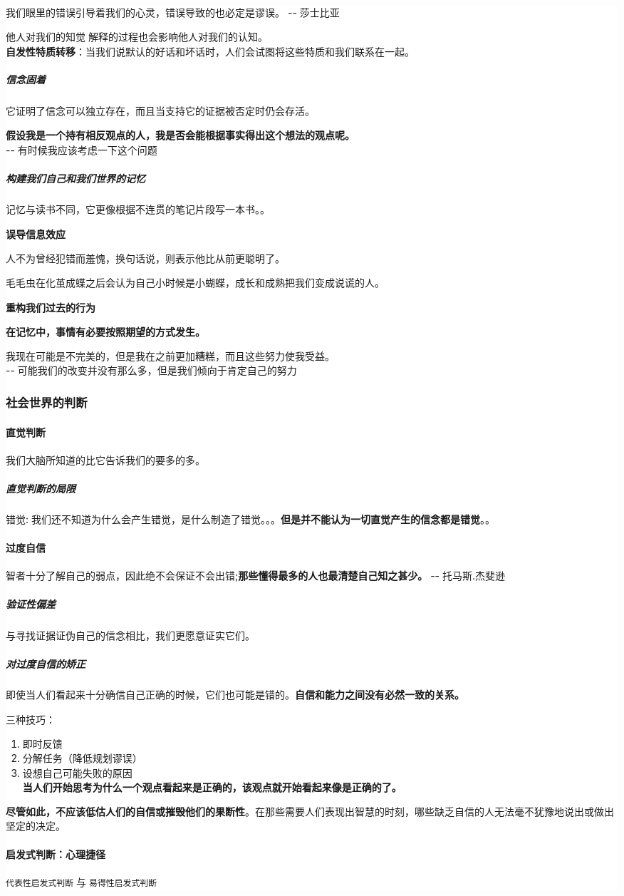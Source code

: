 我们眼里的错误引导着我们的心灵，错误导致的也必定是谬误。 -- 莎士比亚

他人对我们的知觉 解释的过程也会影响他人对我们的认知。  
**自发性特质转移**：当我们说默认的好话和坏话时，人们会试图将这些特质和我们联系在一起。  

##### 信念固着
它证明了信念可以独立存在，而且当支持它的证据被否定时仍会存活。

**假设我是一个持有相反观点的人，我是否会能根据事实得出这个想法的观点呢。**    
-- 有时候我应该考虑一下这个问题

##### 构建我们自己和我们世界的记忆

记忆与读书不同，它更像根据不连贯的笔记片段写一本书。。

**误导信息效应**

人不为曾经犯错而羞愧，换句话说，则表示他比从前更聪明了。

毛毛虫在化茧成蝶之后会认为自己小时候是小蝴蝶，成长和成熟把我们变成说谎的人。

**重构我们过去的行为**

**在记忆中，事情有必要按照期望的方式发生。**

我现在可能是不完美的，但是我在之前更加糟糕，而且这些努力使我受益。  
-- 可能我们的改变并没有那么多，但是我们倾向于肯定自己的努力

### 社会世界的判断

#### 直觉判断
我们大脑所知道的比它告诉我们的要多的多。

##### 直觉判断的局限
错觉: 我们还不知道为什么会产生错觉，是什么制造了错觉。。。**但是并不能认为一切直觉产生的信念都是错觉**。。

#### 过度自信
智者十分了解自己的弱点，因此绝不会保证不会出错;**那些懂得最多的人也最清楚自己知之甚少。**  -- 托马斯.杰斐逊

##### 验证性偏差
与寻找证据证伪自己的信念相比，我们更愿意证实它们。

##### 对过度自信的矫正

即使当人们看起来十分确信自己正确的时候，它们也可能是错的。**自信和能力之间没有必然一致的关系。**

三种技巧：
1. 即时反馈
2. 分解任务（降低规划谬误）
3. 设想自己可能失败的原因  
**当人们开始思考为什么一个观点看起来是正确的，该观点就开始看起来像是正确的了。**

**尽管如此，不应该低估人们的自信或摧毁他们的果断性**。在那些需要人们表现出智慧的时刻，哪些缺乏自信的人无法毫不犹豫地说出或做出坚定的决定。

#### 启发式判断：心理捷径

`代表性启发式判断` 与 `易得性启发式判断`  